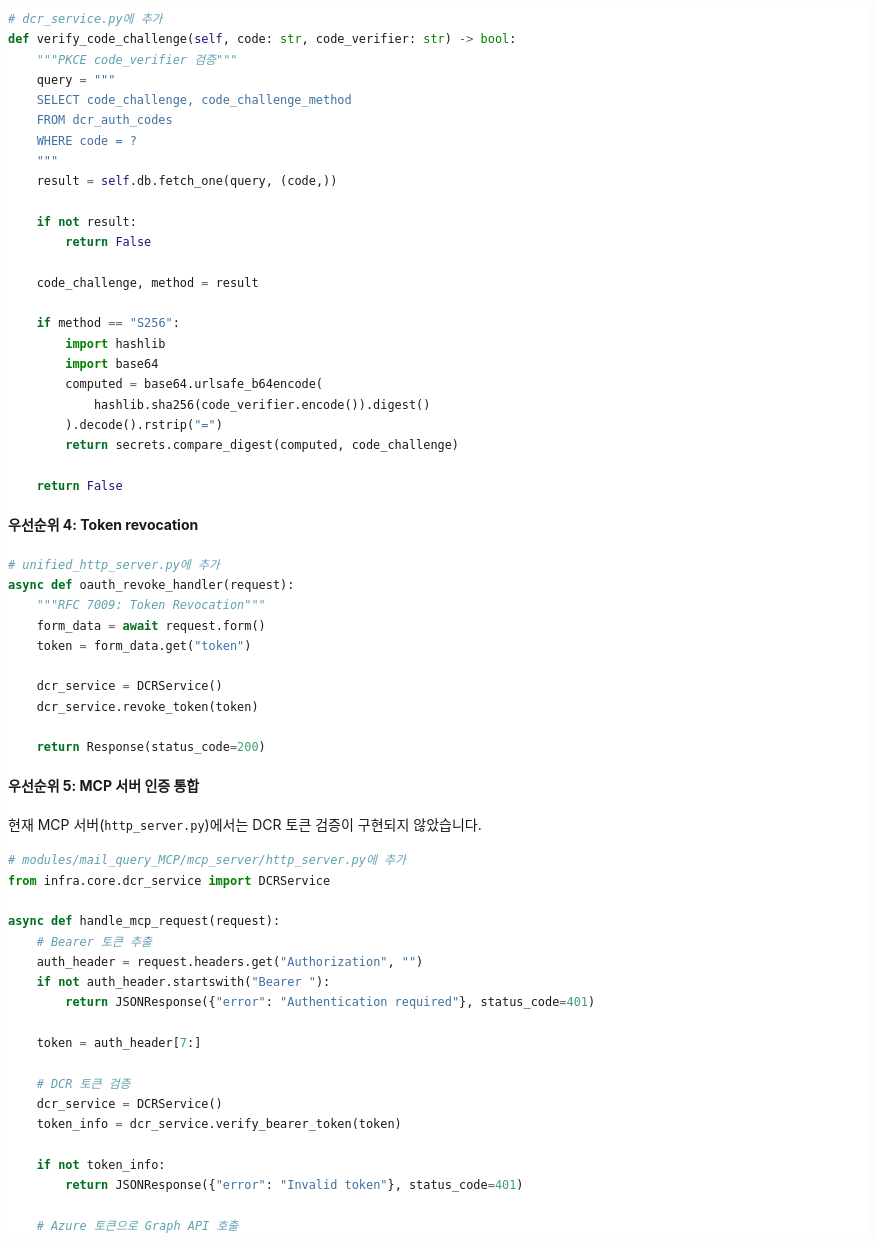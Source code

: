 ```python
# dcr_service.py에 추가
def verify_code_challenge(self, code: str, code_verifier: str) -> bool:
    """PKCE code_verifier 검증"""
    query = """
    SELECT code_challenge, code_challenge_method
    FROM dcr_auth_codes
    WHERE code = ?
    """
    result = self.db.fetch_one(query, (code,))

    if not result:
        return False

    code_challenge, method = result

    if method == "S256":
        import hashlib
        import base64
        computed = base64.urlsafe_b64encode(
            hashlib.sha256(code_verifier.encode()).digest()
        ).decode().rstrip("=")
        return secrets.compare_digest(computed, code_challenge)

    return False
```

#### 우선순위 4: Token revocation

```python
# unified_http_server.py에 추가
async def oauth_revoke_handler(request):
    """RFC 7009: Token Revocation"""
    form_data = await request.form()
    token = form_data.get("token")

    dcr_service = DCRService()
    dcr_service.revoke_token(token)

    return Response(status_code=200)
```

#### 우선순위 5: MCP 서버 인증 통합

현재 MCP 서버(`http_server.py`)에서는 DCR 토큰 검증이 구현되지 않았습니다.

```python
# modules/mail_query_MCP/mcp_server/http_server.py에 추가
from infra.core.dcr_service import DCRService

async def handle_mcp_request(request):
    # Bearer 토큰 추출
    auth_header = request.headers.get("Authorization", "")
    if not auth_header.startswith("Bearer "):
        return JSONResponse({"error": "Authentication required"}, status_code=401)

    token = auth_header[7:]

    # DCR 토큰 검증
    dcr_service = DCRService()
    token_info = dcr_service.verify_bearer_token(token)

    if not token_info:
        return JSONResponse({"error": "Invalid token"}, status_code=401)

    # Azure 토큰으로 Graph API 호출
```